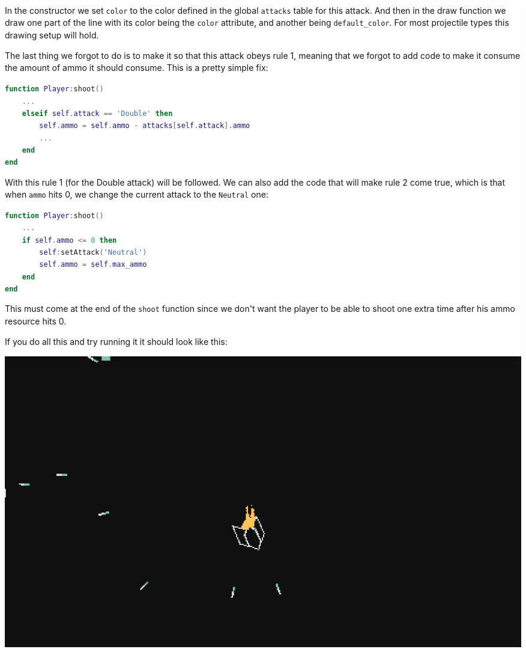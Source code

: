 In the constructor we set `color` to the color defined in the global `attacks` table for this attack. And then in the draw function we draw one part of the line with its color being the `color` attribute, and another being `default_color`. For most projectile types this drawing setup will hold.

The last thing we forgot to do is to make it so that this attack obeys rule 1, meaning that we forgot to add code to make it consume the amount of ammo it should consume. This is a pretty simple fix:

```lua
function Player:shoot()
    ...
    elseif self.attack == 'Double' then
        self.ammo = self.ammo - attacks[self.attack].ammo
        ...
    end
end
```

With this rule 1 (for the Double attack) will be followed. We can also add the code that will make rule 2 come true, which is that when `ammo` hits 0, we change the current attack to the `Neutral` one:

```lua
function Player:shoot()
    ...
    if self.ammo <= 0 then 
        self:setAttack('Neutral')
        self.ammo = self.max_ammo
    end
end
```

This must come at the end of the `shoot` function since we don't want the player to be able to shoot one extra time after his ammo resource hits 0.

If you do all this and try running it it should look like this:

![img](media/bytepath-7_14.gif)
